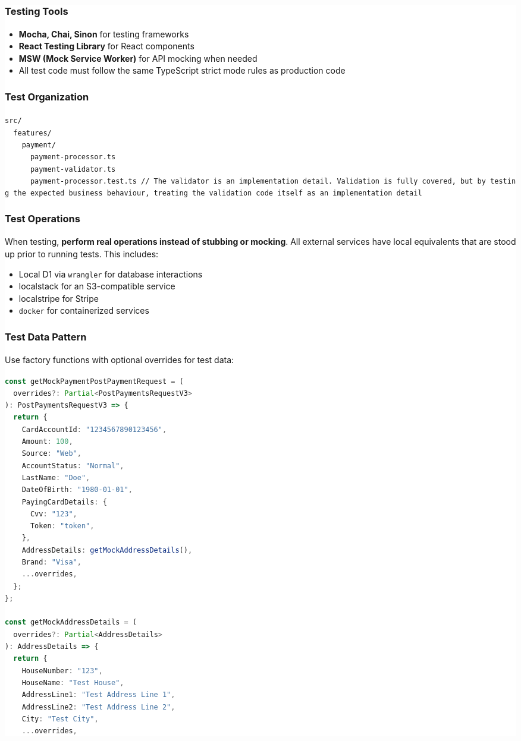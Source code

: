 ### Testing Tools

- **Mocha, Chai, Sinon** for testing frameworks
- **React Testing Library** for React components
- **MSW (Mock Service Worker)** for API mocking when needed
- All test code must follow the same TypeScript strict mode rules as production code

### Test Organization

```
src/
  features/
    payment/
      payment-processor.ts
      payment-validator.ts
      payment-processor.test.ts // The validator is an implementation detail. Validation is fully covered, but by testing the expected business behaviour, treating the validation code itself as an implementation detail
```

### Test Operations

When testing, **perform real operations instead of stubbing or mocking**. All external services have local equivalents that are stood up prior to running tests. This includes:

- Local D1 via `wrangler` for database interactions
- localstack for an S3-compatible service
- localstripe for Stripe
- `docker` for containerized services

### Test Data Pattern

Use factory functions with optional overrides for test data:

```typescript
const getMockPaymentPostPaymentRequest = (
  overrides?: Partial<PostPaymentsRequestV3>
): PostPaymentsRequestV3 => {
  return {
    CardAccountId: "1234567890123456",
    Amount: 100,
    Source: "Web",
    AccountStatus: "Normal",
    LastName: "Doe",
    DateOfBirth: "1980-01-01",
    PayingCardDetails: {
      Cvv: "123",
      Token: "token",
    },
    AddressDetails: getMockAddressDetails(),
    Brand: "Visa",
    ...overrides,
  };
};

const getMockAddressDetails = (
  overrides?: Partial<AddressDetails>
): AddressDetails => {
  return {
    HouseNumber: "123",
    HouseName: "Test House",
    AddressLine1: "Test Address Line 1",
    AddressLine2: "Test Address Line 2",
    City: "Test City",
    ...overrides,
```